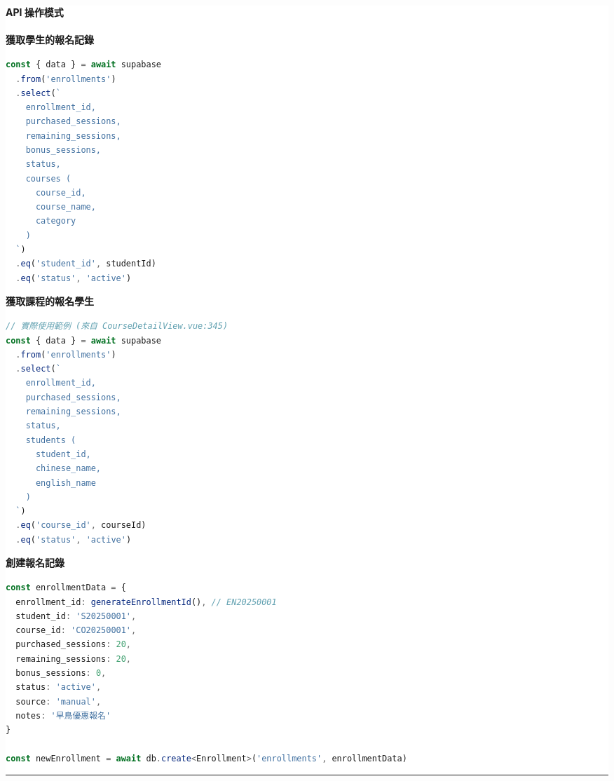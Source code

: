 #### API 操作模式

**獲取學生的報名記錄**
```typescript
const { data } = await supabase
  .from('enrollments')
  .select(`
    enrollment_id,
    purchased_sessions,
    remaining_sessions,
    bonus_sessions,
    status,
    courses (
      course_id,
      course_name,
      category
    )
  `)
  .eq('student_id', studentId)
  .eq('status', 'active')
```

**獲取課程的報名學生**
```typescript
// 實際使用範例 (來自 CourseDetailView.vue:345)
const { data } = await supabase
  .from('enrollments')
  .select(`
    enrollment_id,
    purchased_sessions,
    remaining_sessions,
    status,
    students (
      student_id,
      chinese_name,
      english_name
    )
  `)
  .eq('course_id', courseId)
  .eq('status', 'active')
```

**創建報名記錄**
```typescript
const enrollmentData = {
  enrollment_id: generateEnrollmentId(), // EN20250001
  student_id: 'S20250001',
  course_id: 'CO20250001',
  purchased_sessions: 20,
  remaining_sessions: 20,
  bonus_sessions: 0,
  status: 'active',
  source: 'manual',
  notes: '早鳥優惠報名'
}

const newEnrollment = await db.create<Enrollment>('enrollments', enrollmentData)
```

---